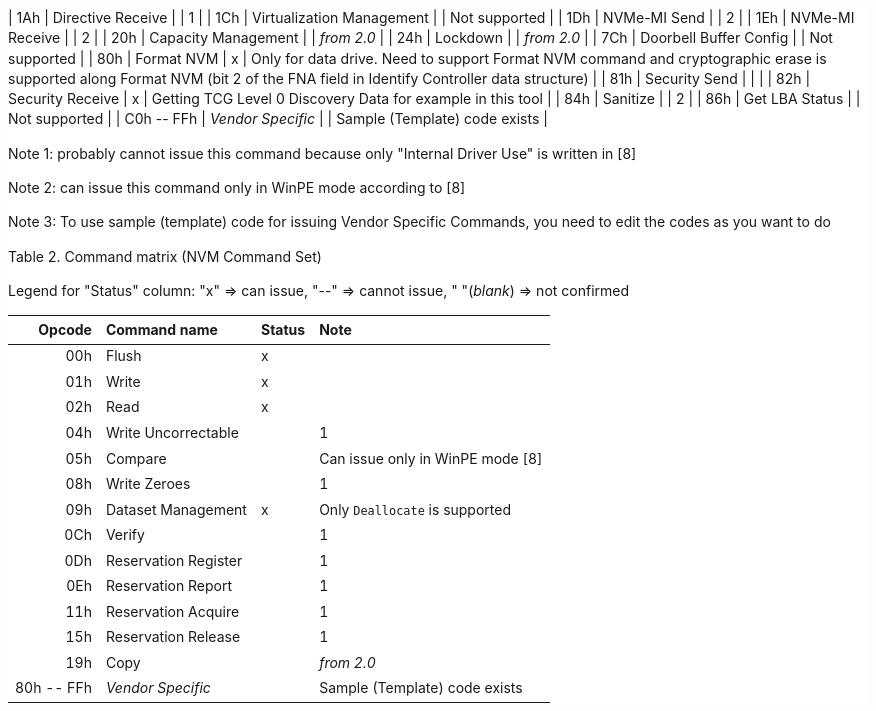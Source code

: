 |        1Ah | Directive Receive           |             | 1                 |
|        1Ch | Virtualization Management   |             | Not supported     |
|        1Dh | NVMe-MI Send                |             | 2                 |
|        1Eh | NVMe-MI Receive             |             | 2                 |
|        20h | Capacity Management         |             | _from 2.0_        |
|        24h | Lockdown                    |             | _from 2.0_        |
|        7Ch | Doorbell Buffer Config      |             | Not supported     |
|        80h | Format NVM                  | x           | Only for data drive. Need to support Format NVM command and cryptographic erase is supported along Format NVM (bit 2 of the FNA field in Identify Controller data structure) |
|        81h | Security Send               |             |                   |
|        82h | Security Receive            | x           | Getting TCG Level 0 Discovery Data for example in this tool |
|        84h | Sanitize                    |             | 2                 |
|        86h | Get LBA Status              |             | Not supported     |
| C0h -- FFh | _Vendor Specific_           |             | Sample (Template) code exists |

Note 1: probably cannot issue this command because only "Internal Driver Use" is written in [8]

Note 2: can issue this command only in WinPE mode according to [8]

Note 3: To use sample (template) code for issuing Vendor Specific Commands, you need to edit the codes as you want to do

Table 2. Command matrix (NVM Command Set)

Legend for "Status" column: "x" => can issue, "--" => cannot issue, " "(_blank_) => not confirmed

|     Opcode | Command name         | Status | Note                             |
| ---------: | :--------------------|:-------|:---------------------------------|
|        00h | Flush                | x      |                                  |
|        01h | Write                | x      |                                  |
|        02h | Read                 | x      |                                  |
|        04h | Write Uncorrectable  |        | 1                                |
|        05h | Compare              |        | Can issue only in WinPE mode [8] |
|        08h | Write Zeroes         |        | 1                                |
|        09h | Dataset Management   | x      | Only `Deallocate` is supported   |
|        0Ch | Verify               |        | 1                                |
|        0Dh | Reservation Register |        | 1                                |
|        0Eh | Reservation Report   |        | 1                                |
|        11h | Reservation Acquire  |        | 1                                |
|        15h | Reservation Release  |        | 1                                |
|        19h | Copy                 |        | _from 2.0_                       |
| 80h -- FFh | _Vendor Specific_    |        | Sample (Template) code exists    |
